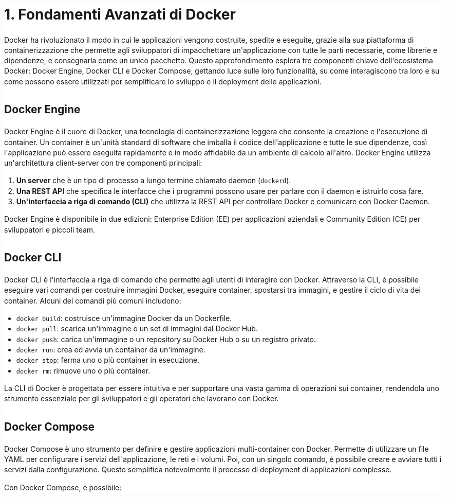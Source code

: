 # 1. Fondamenti Avanzati di Docker

Docker ha rivoluzionato il modo in cui le applicazioni vengono costruite, spedite e eseguite, grazie alla sua piattaforma di containerizzazione che permette agli sviluppatori di impacchettare un'applicazione con tutte le parti necessarie, come librerie e dipendenze, e consegnarla come un unico pacchetto. Questo approfondimento esplora tre componenti chiave dell'ecosistema Docker: Docker Engine, Docker CLI e Docker Compose, gettando luce sulle loro funzionalità, su come interagiscono tra loro e su come possono essere utilizzati per semplificare lo sviluppo e il deployment delle applicazioni.

## Docker Engine

Docker Engine è il cuore di Docker, una tecnologia di containerizzazione leggera che consente la creazione e l'esecuzione di container. Un container è un'unità standard di software che imballa il codice dell'applicazione e tutte le sue dipendenze, così l'applicazione può essere eseguita rapidamente e in modo affidabile da un ambiente di calcolo all'altro. Docker Engine utilizza un'architettura client-server con tre componenti principali:

1. **Un server** che è un tipo di processo a lungo termine chiamato daemon (`dockerd`).
2. **Una REST API** che specifica le interfacce che i programmi possono usare per parlare con il daemon e istruirlo cosa fare.
3. **Un'interfaccia a riga di comando (CLI)** che utilizza la REST API per controllare Docker e comunicare con Docker Daemon.

Docker Engine è disponibile in due edizioni: Enterprise Edition (EE) per applicazioni aziendali e Community Edition (CE) per sviluppatori e piccoli team.

## Docker CLI

Docker CLI è l'interfaccia a riga di comando che permette agli utenti di interagire con Docker. Attraverso la CLI, è possibile eseguire vari comandi per costruire immagini Docker, eseguire container, spostarsi tra immagini, e gestire il ciclo di vita dei container. Alcuni dei comandi più comuni includono:

- `docker build`: costruisce un'immagine Docker da un Dockerfile.
- `docker pull`: scarica un'immagine o un set di immagini dal Docker Hub.
- `docker push`: carica un'immagine o un repository su Docker Hub o su un registro privato.
- `docker run`: crea ed avvia un container da un'immagine.
- `docker stop`: ferma uno o più container in esecuzione.
- `docker rm`: rimuove uno o più container.

La CLI di Docker è progettata per essere intuitiva e per supportare una vasta gamma di operazioni sui container, rendendola uno strumento essenziale per gli sviluppatori e gli operatori che lavorano con Docker.

## Docker Compose

Docker Compose è uno strumento per definire e gestire applicazioni multi-container con Docker. Permette di utilizzare un file YAML per configurare i servizi dell'applicazione, le reti e i volumi. Poi, con un singolo comando, è possibile creare e avviare tutti i servizi dalla configurazione. Questo semplifica notevolmente il processo di deployment di applicazioni complesse.

Con Docker Compose, è possibile:
